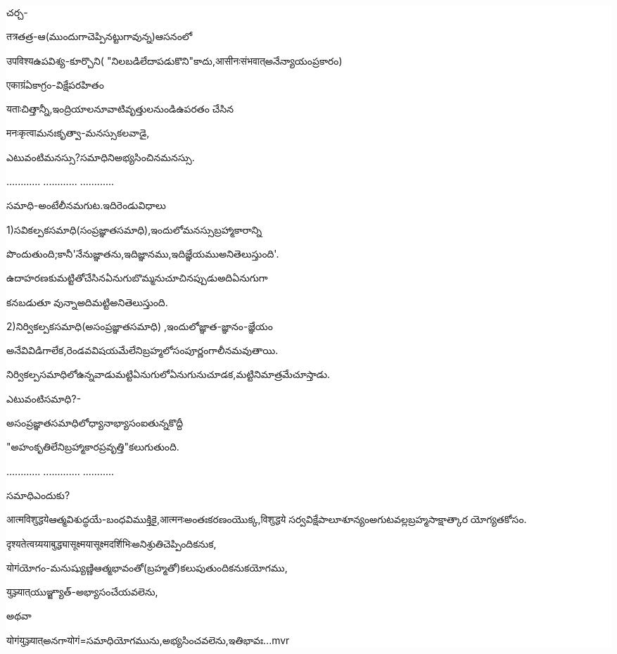 

చర్చ-

तत्रతత్ర-ఆ\(ముందుగాచెప్పినట్టుగావున్న\)ఆసనంలో



उपविश्यఉపవిశ్య-కూర్చొని\( "నిలబడిలేదాపడుకొని"కాదు,आसीनःसंभवात्అనేన్యాయంప్రకారం\)



एकाग्रंఏకాగ్రం-విక్షేపరహితం



यताःచిత్తాన్నీ,ఇంద్రియాలనూవాటివృత్తులనుండిఉపరతం చేసిన



मनःकृत्वाమనఃకృత్వా-మనస్సుకలవాడై,

ఎటువంటిమనస్సు?సమాధినిఅభ్యసించినమనస్సు.

............  ............  ............

సమాధి-అంటేలీనమగుట.ఇదిరెండువిధాలు

1\)సవికల్పకసమాధి\(సంప్రజ్ఞాతసమాధి\),ఇందులోమనస్సుబ్రహ్మాకారాన్ని

పొందుతుంది;కానీ'నేనుజ్ఞాతను,ఇదిజ్ఞానము,ఇదిజ్ఞేయముఅనితెలుస్తుంది'.

ఉదాహరణకుమట్టితోచేసినఏనుగుబొమ్మనుచూచినప్పుడుఅదిఏనుగుగా

కనబడుతూ వున్నాఅదిమట్టిఅనితెలుస్తుంది.



2\)నిర్వికల్పకసమాధి\(అసంప్రజ్ఞాతసమాధి\) ,ఇందులోజ్ఞాత-జ్ఞానం-జ్ఞేయం

అనేవివిడిగాలేక,రెండవవిషయమేలేనిబ్రహ్మలోసంపూర్ణంగాలీనమవుతాయి.

నిర్వికల్పసమాధిలోఉన్నవాడుమట్టిఏనుగులోఏనుగునుచూడక,మట్టినిమాత్రమేచూస్తాడు.

ఎటువంటిసమాధి?-

అసంప్రజ్ఞాతసమాధిలోధ్యానాభ్యాసంఐతున్నకొద్దీ

"అహంకృతిలేనిబ్రహ్మాకారప్రవృత్తి"కలుగుతుంది.

............  ............. ...........

సమాధిఎందుకు?

आत्मविशुद्धयेఆత్మవిశుద్ధయే-బంధవిముక్తికై,आत्मनःఅంతఃకరణంయొక్క,विशुद्धये సర్వవిక్షేపాలూశూన్యంఅగుటవల్లబ్రహ్మసాక్షాత్కార యోగ్యతకోసం.

दृश्यतेत्वग्र्ययाबुद्ध्यासूक्ष्मयासूक्ष्मदर्शिभिःఅనిశ్రుతిచెప్పిందికనుక,



योगंయోగం-మనుష్యుణ్ణిఆత్మభావంతో\(బ్రహ్మతో\)కలుపుతుందికనుకయోగము,

युञ्ज्यात्యుఞ్జ్యాత్-అభ్యాసంచేయవలెను,



అథవా

योगंयुञ्ज्यात्అనగాयोगं=సమాధియోగమును,అభ్యసించవలెను,ఇతిభావః...mvr
